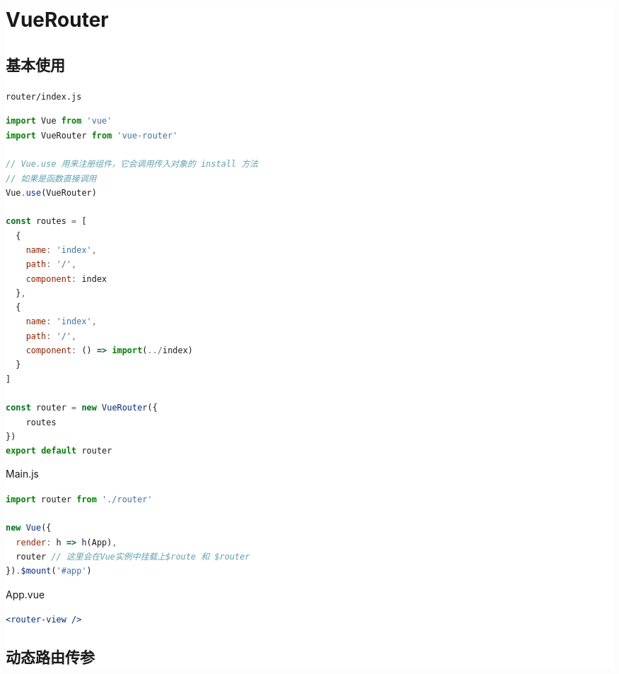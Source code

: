# VueRouter

## 基本使用

`router/index.js`

```js
import Vue from 'vue'
import VueRouter from 'vue-router'

// Vue.use 用来注册组件，它会调用传入对象的 install 方法
// 如果是函数直接调用
Vue.use(VueRouter)

const routes = [
  {
    name: 'index',
    path: '/',
    component: index
  },
  {
    name: 'index',
    path: '/',
    component: () => import(../index)
  }
]

const router = new VueRouter({
	routes
})
export default router
```

Main.js

```js
import router from './router'

new Vue({
  render: h => h(App),
  router // 这里会在Vue实例中挂载上$route 和 $router
}).$mount('#app')
```

App.vue

```jsx
<router-view />
```



## 动态路由传参
